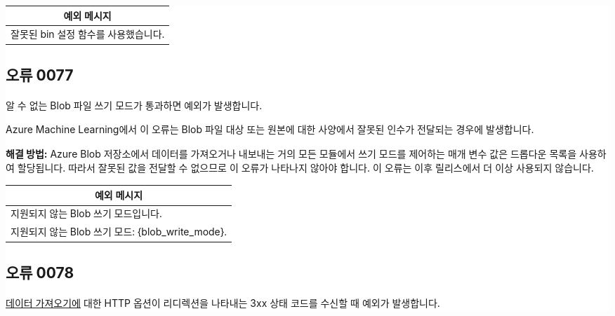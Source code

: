  

|예외 메시지|
|------------------------|
|잘못된 bin 설정 함수를 사용했습니다.|


## <a name="error-0077"></a>오류 0077  
 알 수 없는 Blob 파일 쓰기 모드가 통과하면 예외가 발생합니다.  

 Azure Machine Learning에서 이 오류는 Blob 파일 대상 또는 원본에 대한 사양에서 잘못된 인수가 전달되는 경우에 발생합니다.  

**해결 방법:** Azure Blob 저장소에서 데이터를 가져오거나 내보내는 거의 모든 모듈에서 쓰기 모드를 제어하는 매개 변수 값은 드롭다운 목록을 사용하여 할당됩니다. 따라서 잘못된 값을 전달할 수 없으므로 이 오류가 나타나지 않아야 합니다. 이 오류는 이후 릴리스에서 더 이상 사용되지 않습니다.  

|예외 메시지|
|------------------------|
|지원되지 않는 Blob 쓰기 모드입니다.|
|지원되지 않는 Blob 쓰기 모드: {blob_write_mode}.|


## <a name="error-0078"></a>오류 0078  
 [데이터 가져오기에](import-data.md) 대한 HTTP 옵션이 리디렉션을 나타내는 3xx 상태 코드를 수신할 때 예외가 발생합니다.  

